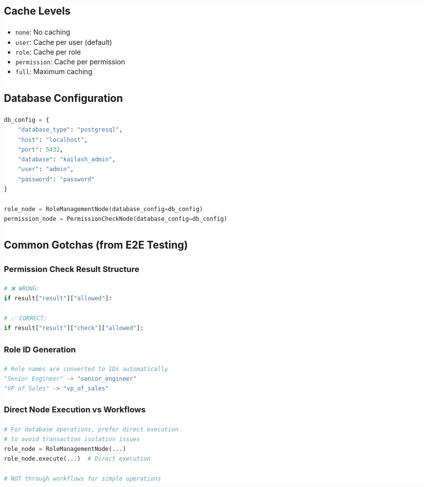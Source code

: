 ## Cache Levels

- `none`: No caching
- `user`: Cache per user (default)
- `role`: Cache per role
- `permission`: Cache per permission
- `full`: Maximum caching

## Database Configuration

```python
db_config = {
    "database_type": "postgresql",
    "host": "localhost",
    "port": 5432,
    "database": "kailash_admin",
    "user": "admin",
    "password": "password"
}

role_node = RoleManagementNode(database_config=db_config)
permission_node = PermissionCheckNode(database_config=db_config)
```

## Common Gotchas (from E2E Testing)

### Permission Check Result Structure
```python
# ❌ WRONG:
if result["result"]["allowed"]:

# ✅ CORRECT:
if result["result"]["check"]["allowed"]:
```

### Role ID Generation
```python
# Role names are converted to IDs automatically
"Senior Engineer" -> "senior_engineer"
"VP of Sales" -> "vp_of_sales"
```

### Direct Node Execution vs Workflows
```python
# For database operations, prefer direct execution
# to avoid transaction isolation issues
role_node = RoleManagementNode(...)
role_node.execute(...)  # Direct execution

# NOT through workflows for simple operations
```
